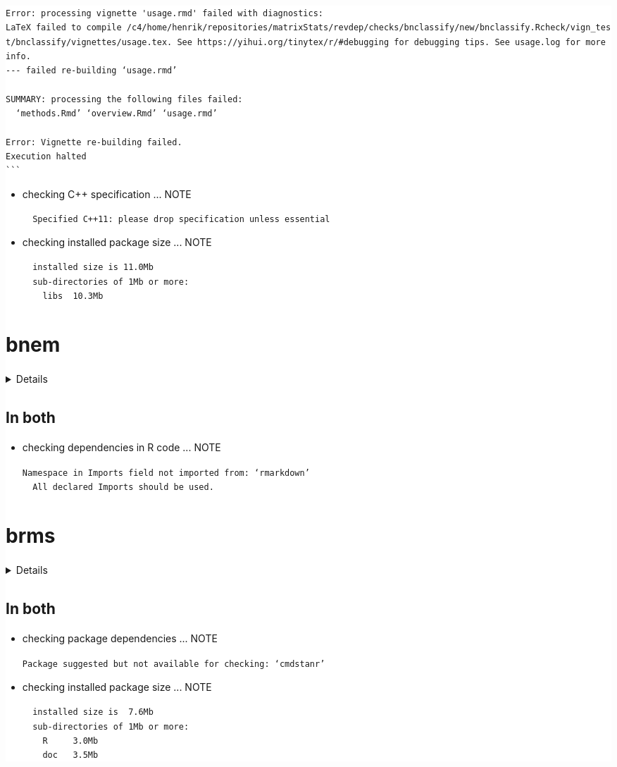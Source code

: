     Error: processing vignette 'usage.rmd' failed with diagnostics:
    LaTeX failed to compile /c4/home/henrik/repositories/matrixStats/revdep/checks/bnclassify/new/bnclassify.Rcheck/vign_test/bnclassify/vignettes/usage.tex. See https://yihui.org/tinytex/r/#debugging for debugging tips. See usage.log for more info.
    --- failed re-building ‘usage.rmd’
    
    SUMMARY: processing the following files failed:
      ‘methods.Rmd’ ‘overview.Rmd’ ‘usage.rmd’
    
    Error: Vignette re-building failed.
    Execution halted
    ```

*   checking C++ specification ... NOTE
    ```
      Specified C++11: please drop specification unless essential
    ```

*   checking installed package size ... NOTE
    ```
      installed size is 11.0Mb
      sub-directories of 1Mb or more:
        libs  10.3Mb
    ```

# bnem

<details></details>

## In both

*   checking dependencies in R code ... NOTE
    ```
    Namespace in Imports field not imported from: ‘rmarkdown’
      All declared Imports should be used.
    ```

# brms

<details></details>

## In both

*   checking package dependencies ... NOTE
    ```
    Package suggested but not available for checking: ‘cmdstanr’
    ```

*   checking installed package size ... NOTE
    ```
      installed size is  7.6Mb
      sub-directories of 1Mb or more:
        R     3.0Mb
        doc   3.5Mb
    ```
